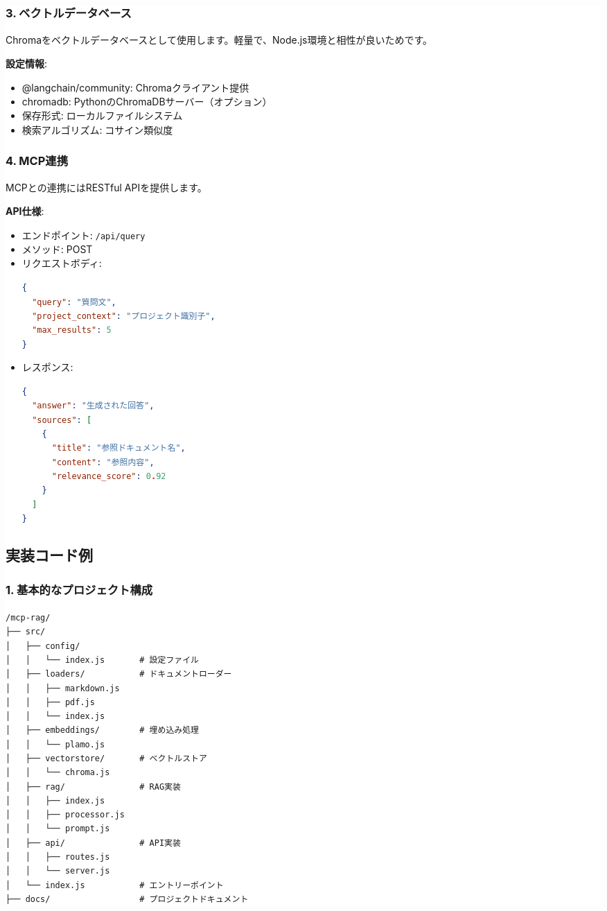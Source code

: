 ### 3. ベクトルデータベース

Chromaをベクトルデータベースとして使用します。軽量で、Node.js環境と相性が良いためです。

**設定情報**:
- @langchain/community: Chromaクライアント提供
- chromadb: PythonのChromaDBサーバー（オプション）
- 保存形式: ローカルファイルシステム
- 検索アルゴリズム: コサイン類似度

### 4. MCP連携

MCPとの連携にはRESTful APIを提供します。

**API仕様**:
- エンドポイント: `/api/query`
- メソッド: POST
- リクエストボディ:
  ```json
  {
    "query": "質問文",
    "project_context": "プロジェクト識別子",
    "max_results": 5
  }
  ```
- レスポンス:
  ```json
  {
    "answer": "生成された回答",
    "sources": [
      {
        "title": "参照ドキュメント名",
        "content": "参照内容",
        "relevance_score": 0.92
      }
    ]
  }
  ```

## 実装コード例

### 1. 基本的なプロジェクト構成

```
/mcp-rag/
├── src/
│   ├── config/
│   │   └── index.js       # 設定ファイル
│   ├── loaders/           # ドキュメントローダー
│   │   ├── markdown.js
│   │   ├── pdf.js
│   │   └── index.js
│   ├── embeddings/        # 埋め込み処理
│   │   └── plamo.js
│   ├── vectorstore/       # ベクトルストア
│   │   └── chroma.js
│   ├── rag/               # RAG実装
│   │   ├── index.js
│   │   ├── processor.js
│   │   └── prompt.js
│   ├── api/               # API実装
│   │   ├── routes.js
│   │   └── server.js
│   └── index.js           # エントリーポイント
├── docs/                  # プロジェクトドキュメント
```